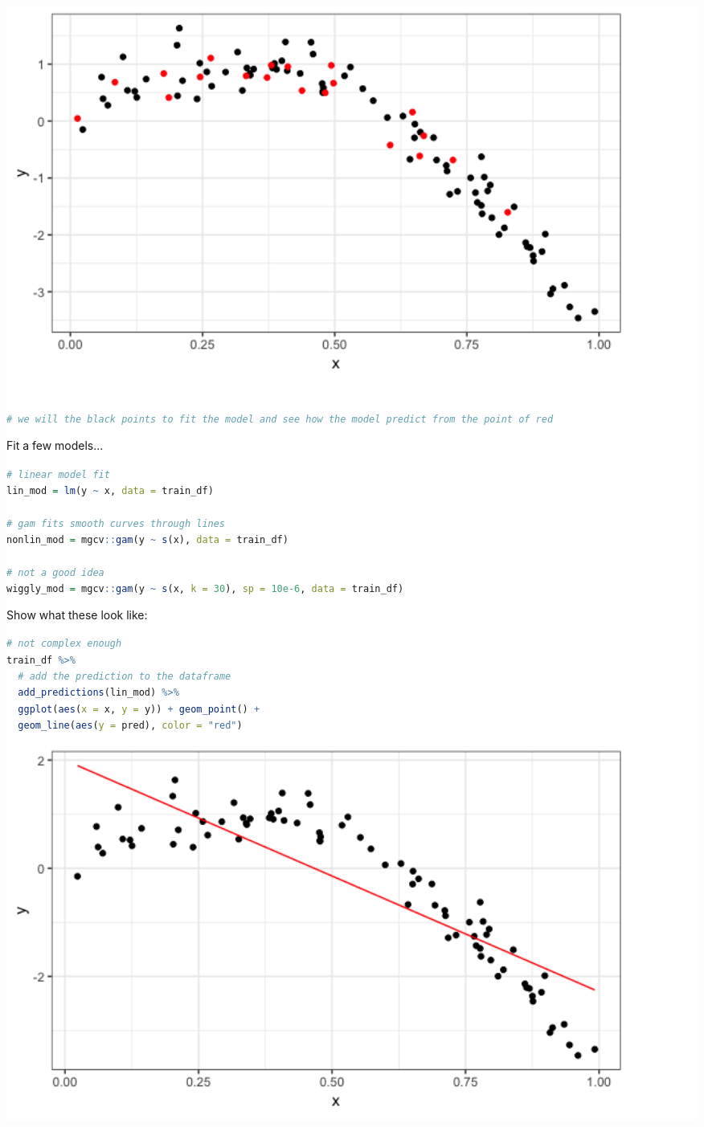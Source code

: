 <img src="cross_validation_files/figure-markdown_github/unnamed-chunk-3-1.png" width="90%" />

``` r

# we will the black points to fit the model and see how the model predict from the point of red
```

Fit a few models...

``` r
# linear model fit
lin_mod = lm(y ~ x, data = train_df)

# gam fits smooth curves through lines
nonlin_mod = mgcv::gam(y ~ s(x), data = train_df)

# not a good idea
wiggly_mod = mgcv::gam(y ~ s(x, k = 30), sp = 10e-6, data = train_df)
```

Show what these look like:

``` r
# not complex enough
train_df %>% 
  # add the prediction to the dataframe
  add_predictions(lin_mod) %>% 
  ggplot(aes(x = x, y = y)) + geom_point() + 
  geom_line(aes(y = pred), color = "red")
```

<img src="cross_validation_files/figure-markdown_github/unnamed-chunk-5-1.png" width="90%" />